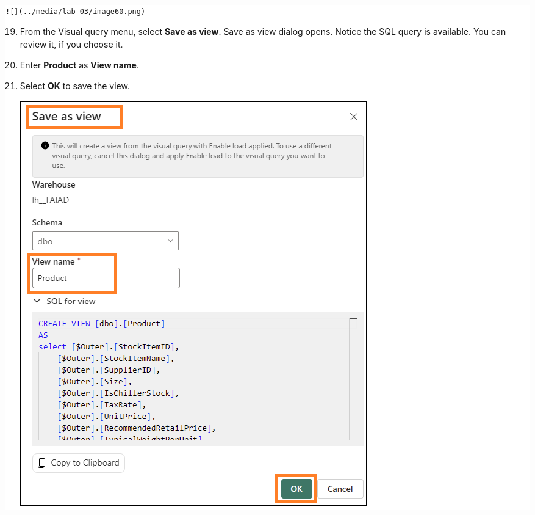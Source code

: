     ![](../media/lab-03/image60.png)

19. From the Visual query menu, select **Save as view**. Save as view
    dialog opens. Notice the SQL query is available. You can review it,
    if you choose it.

20. Enter **Product** as **View name**.

21. Select **OK** to save the view.

    ![](../media/lab-03/image61.png)
